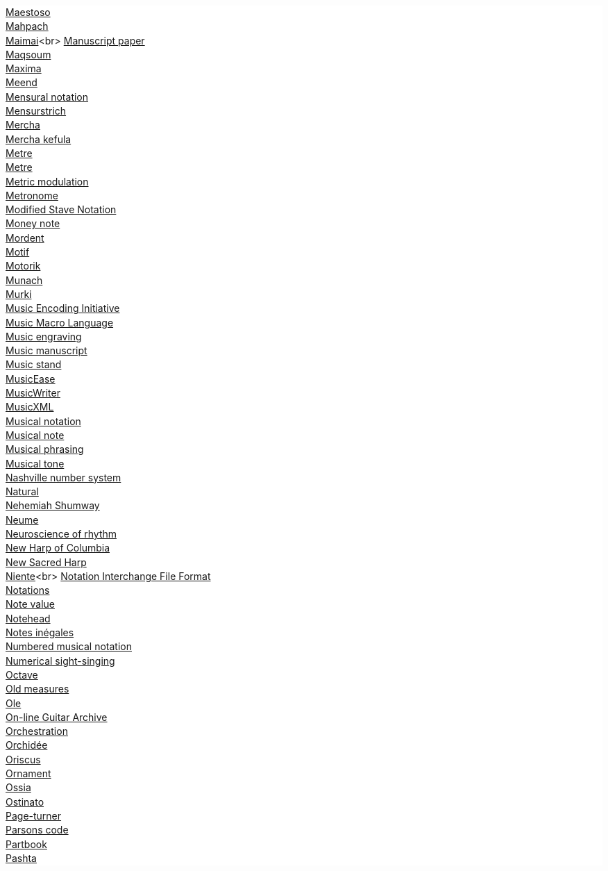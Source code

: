 [Maestoso](https://en.wikipedia.org/wiki/Maestoso)<br>
[Mahpach](https://en.wikipedia.org/wiki/Mahpach)<br>
[Maimai](https://en.wikipedia.org/wiki/Maimai_(video_game))<br>
[Manuscript paper](https://en.wikipedia.org/wiki/Manuscript_paper)<br>
[Maqsoum](https://en.wikipedia.org/wiki/Maqsoum)<br>
[Maxima](https://en.wikipedia.org/wiki/Maxima_(music))<br>
[Meend](https://en.wikipedia.org/wiki/Meend)<br>
[Mensural notation](https://en.wikipedia.org/wiki/Mensural_notation)<br>
[Mensurstrich](https://en.wikipedia.org/wiki/Mensurstrich)<br>
[Mercha](https://en.wikipedia.org/wiki/Mercha)<br>
[Mercha kefula](https://en.wikipedia.org/wiki/Mercha_kefula)<br>
[Metre](https://en.wikipedia.org/wiki/Metre_(music))<br>
[Metre](https://en.wikipedia.org/wiki/Metre_(hymn))<br>
[Metric modulation](https://en.wikipedia.org/wiki/Metric_modulation)<br>
[Metronome](https://en.wikipedia.org/wiki/Metronome)<br>
[Modified Stave Notation](https://en.wikipedia.org/wiki/Modified_Stave_Notation)<br>
[Money note](https://en.wikipedia.org/wiki/Money_note)<br>
[Mordent](https://en.wikipedia.org/wiki/Mordent)<br>
[Motif](https://en.wikipedia.org/wiki/Motif_(music))<br>
[Motorik](https://en.wikipedia.org/wiki/Motorik)<br>
[Munach](https://en.wikipedia.org/wiki/Munach)<br>
[Murki](https://en.wikipedia.org/wiki/Murki)<br>
[Music Encoding Initiative](https://en.wikipedia.org/wiki/Music_Encoding_Initiative)<br>
[Music Macro Language](https://en.wikipedia.org/wiki/Music_Macro_Language)<br>
[Music engraving](https://en.wikipedia.org/wiki/Music_engraving)<br>
[Music manuscript](https://en.wikipedia.org/wiki/Music_manuscript)<br>
[Music stand](https://en.wikipedia.org/wiki/Music_stand)<br>
[MusicEase](https://en.wikipedia.org/wiki/MusicEase)<br>
[MusicWriter](https://en.wikipedia.org/wiki/MusicWriter)<br>
[MusicXML](https://en.wikipedia.org/wiki/MusicXML)<br>
[Musical notation](https://en.wikipedia.org/wiki/Musical_notation)<br>
[Musical note](https://en.wikipedia.org/wiki/Musical_note)<br>
[Musical phrasing](https://en.wikipedia.org/wiki/Musical_phrasing)<br>
[Musical tone](https://en.wikipedia.org/wiki/Musical_tone)<br>
[Nashville number system](https://en.wikipedia.org/wiki/Nashville_number_system)<br>
[Natural](https://en.wikipedia.org/wiki/Natural_(music))<br>
[Nehemiah Shumway](https://en.wikipedia.org/wiki/Nehemiah_Shumway)<br>
[Neume](https://en.wikipedia.org/wiki/Neume)<br>
[Neuroscience of rhythm](https://en.wikipedia.org/wiki/Neuroscience_of_rhythm)<br>
[New Harp of Columbia](https://en.wikipedia.org/wiki/New_Harp_of_Columbia)<br>
[New Sacred Harp](https://en.wikipedia.org/wiki/New_Sacred_Harp)<br>
[Niente](https://en.wikipedia.org/wiki/Niente_(musical_dynamic))<br>
[Notation Interchange File Format](https://en.wikipedia.org/wiki/Notation_Interchange_File_Format)<br>
[Notations](https://en.wikipedia.org/wiki/Notations)<br>
[Note value](https://en.wikipedia.org/wiki/Note_value)<br>
[Notehead](https://en.wikipedia.org/wiki/Notehead)<br>
[Notes inégales](https://en.wikipedia.org/wiki/Notes_inégales)<br>
[Numbered musical notation](https://en.wikipedia.org/wiki/Numbered_musical_notation)<br>
[Numerical sight-singing](https://en.wikipedia.org/wiki/Numerical_sight-singing)<br>
[Octave](https://en.wikipedia.org/wiki/Octave)<br>
[Old measures](https://en.wikipedia.org/wiki/Old_measures)<br>
[Ole](https://en.wikipedia.org/wiki/Ole_(cantillation))<br>
[On-line Guitar Archive](https://en.wikipedia.org/wiki/On-line_Guitar_Archive)<br>
[Orchestration](https://en.wikipedia.org/wiki/Orchestration)<br>
[Orchidée](https://en.wikipedia.org/wiki/Orchidée)<br>
[Oriscus](https://en.wikipedia.org/wiki/Oriscus)<br>
[Ornament](https://en.wikipedia.org/wiki/Ornament_(music))<br>
[Ossia](https://en.wikipedia.org/wiki/Ossia)<br>
[Ostinato](https://en.wikipedia.org/wiki/Ostinato)<br>
[Page-turner](https://en.wikipedia.org/wiki/Page-turner)<br>
[Parsons code](https://en.wikipedia.org/wiki/Parsons_code)<br>
[Partbook](https://en.wikipedia.org/wiki/Partbook)<br>
[Pashta](https://en.wikipedia.org/wiki/Pashta)<br>